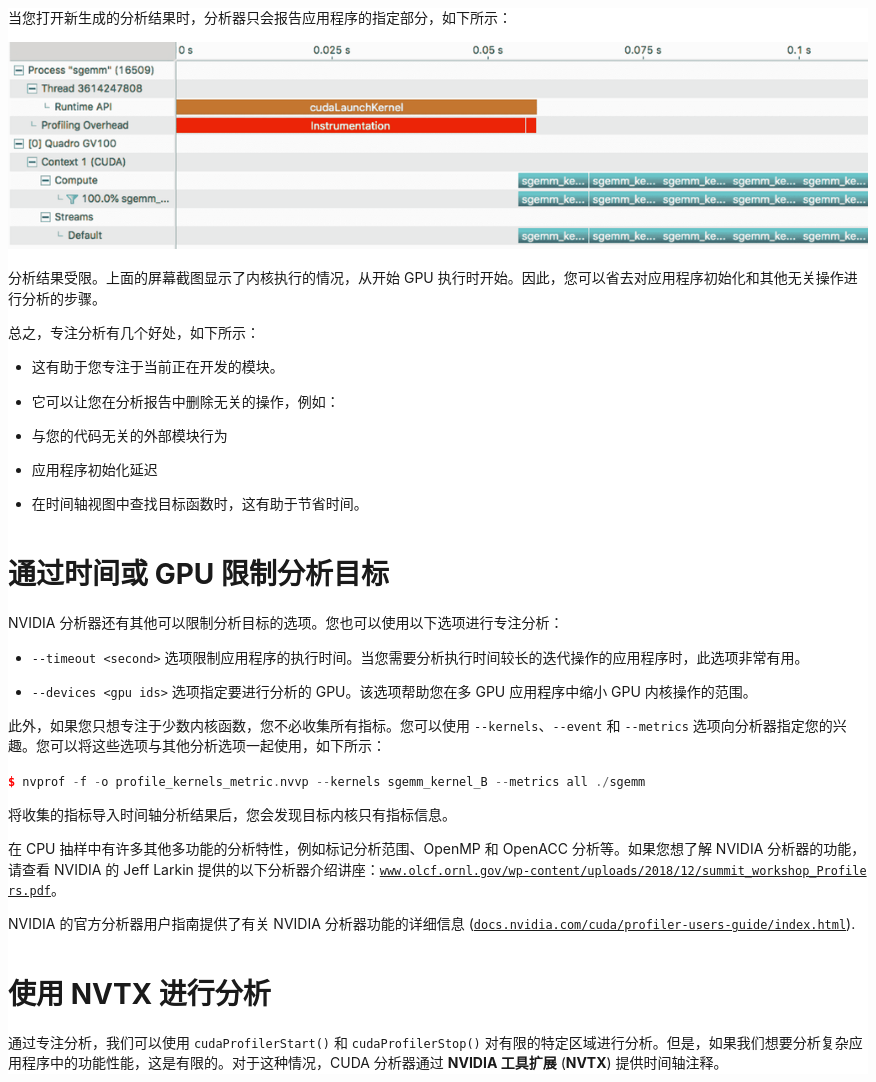 当您打开新生成的分析结果时，分析器只会报告应用程序的指定部分，如下所示：

![](img/9bcc2ff9-c3a3-4af8-b741-593489860e3d.png)

分析结果受限。上面的屏幕截图显示了内核执行的情况，从开始 GPU 执行时开始。因此，您可以省去对应用程序初始化和其他无关操作进行分析的步骤。

总之，专注分析有几个好处，如下所示：

+   这有助于您专注于当前正在开发的模块。

+   它可以让您在分析报告中删除无关的操作，例如：

+   与您的代码无关的外部模块行为

+   应用程序初始化延迟

+   在时间轴视图中查找目标函数时，这有助于节省时间。

# 通过时间或 GPU 限制分析目标

NVIDIA 分析器还有其他可以限制分析目标的选项。您也可以使用以下选项进行专注分析：

+   `--timeout <second>` 选项限制应用程序的执行时间。当您需要分析执行时间较长的迭代操作的应用程序时，此选项非常有用。

+   `--devices <gpu ids>` 选项指定要进行分析的 GPU。该选项帮助您在多 GPU 应用程序中缩小 GPU 内核操作的范围。

此外，如果您只想专注于少数内核函数，您不必收集所有指标。您可以使用 `--kernels`、`--event` 和 `--metrics` 选项向分析器指定您的兴趣。您可以将这些选项与其他分析选项一起使用，如下所示：

```cpp
$ nvprof -f -o profile_kernels_metric.nvvp --kernels sgemm_kernel_B --metrics all ./sgemm
```

将收集的指标导入时间轴分析结果后，您会发现目标内核只有指标信息。

在 CPU 抽样中有许多其他多功能的分析特性，例如标记分析范围、OpenMP 和 OpenACC 分析等。如果您想了解 NVIDIA 分析器的功能，请查看 NVIDIA 的 Jeff Larkin 提供的以下分析器介绍讲座：[`www.olcf.ornl.gov/wp-content/uploads/2018/12/summit_workshop_Profilers.pdf`](https://www.olcf.ornl.gov/wp-content/uploads/2018/12/summit_workshop_Profilers.pdf)。

NVIDIA 的官方分析器用户指南提供了有关 NVIDIA 分析器功能的详细信息 ([`docs.nvidia.com/cuda/profiler-users-guide/index.html`](https://docs.nvidia.com/cuda/profiler-users-guide/index.html.)).

# 使用 NVTX 进行分析

通过专注分析，我们可以使用 `cudaProfilerStart()` 和 `cudaProfilerStop()` 对有限的特定区域进行分析。但是，如果我们想要分析复杂应用程序中的功能性能，这是有限的。对于这种情况，CUDA 分析器通过 **NVIDIA 工具扩展** (**NVTX**) 提供时间轴注释。

